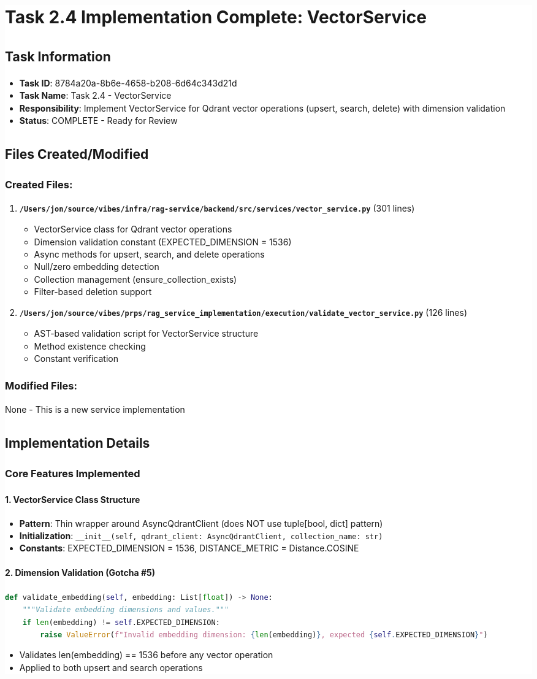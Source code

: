 # Task 2.4 Implementation Complete: VectorService

## Task Information
- **Task ID**: 8784a20a-8b6e-4658-b208-6d64c343d21d
- **Task Name**: Task 2.4 - VectorService
- **Responsibility**: Implement VectorService for Qdrant vector operations (upsert, search, delete) with dimension validation
- **Status**: COMPLETE - Ready for Review

## Files Created/Modified

### Created Files:
1. **`/Users/jon/source/vibes/infra/rag-service/backend/src/services/vector_service.py`** (301 lines)
   - VectorService class for Qdrant vector operations
   - Dimension validation constant (EXPECTED_DIMENSION = 1536)
   - Async methods for upsert, search, and delete operations
   - Null/zero embedding detection
   - Collection management (ensure_collection_exists)
   - Filter-based deletion support

2. **`/Users/jon/source/vibes/prps/rag_service_implementation/execution/validate_vector_service.py`** (126 lines)
   - AST-based validation script for VectorService structure
   - Method existence checking
   - Constant verification

### Modified Files:
None - This is a new service implementation

## Implementation Details

### Core Features Implemented

#### 1. VectorService Class Structure
- **Pattern**: Thin wrapper around AsyncQdrantClient (does NOT use tuple[bool, dict] pattern)
- **Initialization**: `__init__(self, qdrant_client: AsyncQdrantClient, collection_name: str)`
- **Constants**: EXPECTED_DIMENSION = 1536, DISTANCE_METRIC = Distance.COSINE

#### 2. Dimension Validation (Gotcha #5)
```python
def validate_embedding(self, embedding: List[float]) -> None:
    """Validate embedding dimensions and values."""
    if len(embedding) != self.EXPECTED_DIMENSION:
        raise ValueError(f"Invalid embedding dimension: {len(embedding)}, expected {self.EXPECTED_DIMENSION}")
```
- Validates len(embedding) == 1536 before any vector operation
- Applied to both upsert and search operations

